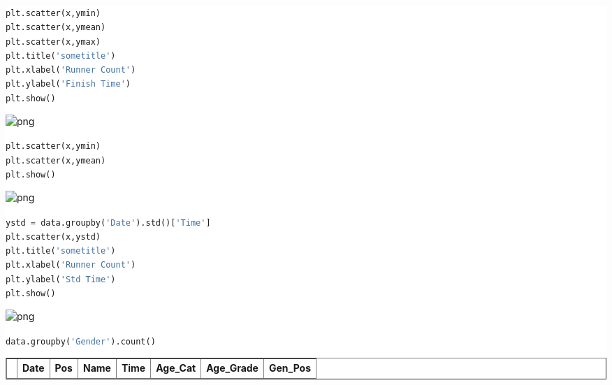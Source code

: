 
```python
plt.scatter(x,ymin)
plt.scatter(x,ymean)
plt.scatter(x,ymax)
plt.title('sometitle')
plt.xlabel('Runner Count')
plt.ylabel('Finish Time')
plt.show()
```


![png](parkrun_files/parkrun_33_0.png)



```python
plt.scatter(x,ymin)
plt.scatter(x,ymean)
plt.show()
```


![png](parkrun_files/parkrun_34_0.png)



```python
ystd = data.groupby('Date').std()['Time']
plt.scatter(x,ystd)
plt.title('sometitle')
plt.xlabel('Runner Count')
plt.ylabel('Std Time')
plt.show()
```


![png](parkrun_files/parkrun_35_0.png)



```python
data.groupby('Gender').count()
```




<div>
<style>
    .dataframe thead tr:only-child th {
        text-align: right;
    }

    .dataframe thead th {
        text-align: left;
    }

    .dataframe tbody tr th {
        vertical-align: top;
    }
</style>
<table border="1" class="dataframe">
  <thead>
    <tr style="text-align: right;">
      <th></th>
      <th>Date</th>
      <th>Pos</th>
      <th>Name</th>
      <th>Time</th>
      <th>Age_Cat</th>
      <th>Age_Grade</th>
      <th>Gen_Pos</th>